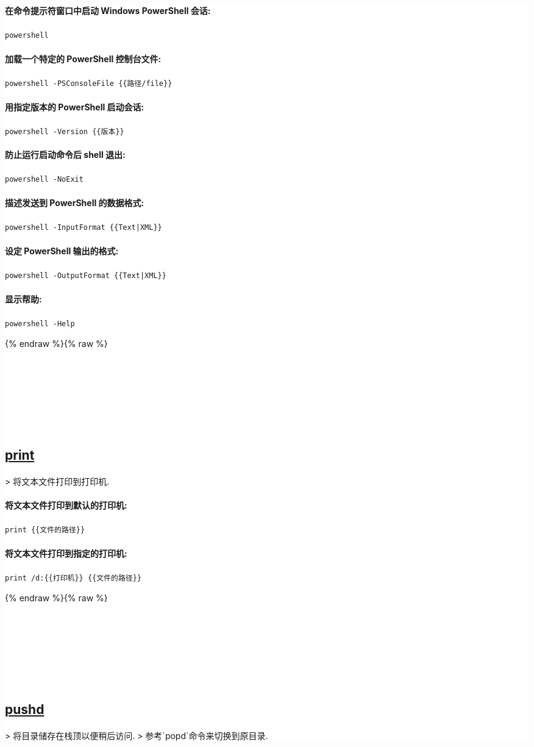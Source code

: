 #### 在命令提示符窗口中启动 Windows PowerShell 会话:
```shell
powershell
```
#### 加载一个特定的 PowerShell 控制台文件:
```shell
powershell -PSConsoleFile {{路径/file}}
```
#### 用指定版本的 PowerShell 启动会话:
```shell
powershell -Version {{版本}}
```
#### 防止运行启动命令后 shell 退出:
```shell
powershell -NoExit
```
#### 描述发送到 PowerShell 的数据格式:
```shell
powershell -InputFormat {{Text|XML}}
```
#### 设定 PowerShell 输出的格式:
```shell
powershell -OutputFormat {{Text|XML}}
```
#### 显示帮助:
```shell
powershell -Help
```
{% endraw %}{% raw %}
<h2 id="print">
  <a href="/zh/windows/print.html">print</a> <a href="#print"><svg class="icon">
    <use href="/assets/images/unicode_sprite.svg#link" />
  </svg></a>
</h2>
> 将文本文件打印到打印机.

#### 将文本文件打印到默认的打印机:
```shell
print {{文件的路径}}
```
#### 将文本文件打印到指定的打印机:
```shell
print /d:{{打印机}} {{文件的路径}}
```
{% endraw %}{% raw %}
<h2 id="pushd">
  <a href="/zh/windows/pushd.html">pushd</a> <a href="#pushd"><svg class="icon">
    <use href="/assets/images/unicode_sprite.svg#link" />
  </svg></a>
</h2>
> 将目录储存在栈顶以便稍后访问.
> 参考`popd`命令来切换到原目录.
